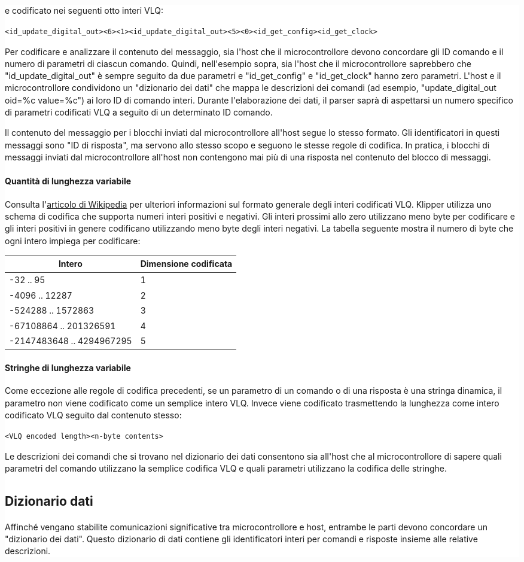 e codificato nei seguenti otto interi VLQ:

```
<id_update_digital_out><6><1><id_update_digital_out><5><0><id_get_config><id_get_clock>
```

Per codificare e analizzare il contenuto del messaggio, sia l'host che il microcontrollore devono concordare gli ID comando e il numero di parametri di ciascun comando. Quindi, nell'esempio sopra, sia l'host che il microcontrollore saprebbero che "id_update_digital_out" è sempre seguito da due parametri e "id_get_config" e "id_get_clock" hanno zero parametri. L'host e il microcontrollore condividono un "dizionario dei dati" che mappa le descrizioni dei comandi (ad esempio, "update_digital_out oid=%c value=%c") ai loro ID di comando interi. Durante l'elaborazione dei dati, il parser saprà di aspettarsi un numero specifico di parametri codificati VLQ a seguito di un determinato ID comando.

Il contenuto del messaggio per i blocchi inviati dal microcontrollore all'host segue lo stesso formato. Gli identificatori in questi messaggi sono "ID di risposta", ma servono allo stesso scopo e seguono le stesse regole di codifica. In pratica, i blocchi di messaggi inviati dal microcontrollore all'host non contengono mai più di una risposta nel contenuto del blocco di messaggi.

#### Quantità di lunghezza variabile

Consulta l'[articolo di Wikipedia](https://en.wikipedia.org/wiki/Variable-length_quantity) per ulteriori informazioni sul formato generale degli interi codificati VLQ. Klipper utilizza uno schema di codifica che supporta numeri interi positivi e negativi. Gli interi prossimi allo zero utilizzano meno byte per codificare e gli interi positivi in genere codificano utilizzando meno byte degli interi negativi. La tabella seguente mostra il numero di byte che ogni intero impiega per codificare:

| Intero | Dimensione codificata |
| --- | --- |
| -32 .. 95 | 1 |
| -4096 .. 12287 | 2 |
| -524288 .. 1572863 | 3 |
| -67108864 .. 201326591 | 4 |
| -2147483648 .. 4294967295 | 5 |

#### Stringhe di lunghezza variabile

Come eccezione alle regole di codifica precedenti, se un parametro di un comando o di una risposta è una stringa dinamica, il parametro non viene codificato come un semplice intero VLQ. Invece viene codificato trasmettendo la lunghezza come intero codificato VLQ seguito dal contenuto stesso:

```
<VLQ encoded length><n-byte contents>
```

Le descrizioni dei comandi che si trovano nel dizionario dei dati consentono sia all'host che al microcontrollore di sapere quali parametri del comando utilizzano la semplice codifica VLQ e quali parametri utilizzano la codifica delle stringhe.

## Dizionario dati

Affinché vengano stabilite comunicazioni significative tra microcontrollore e host, entrambe le parti devono concordare un "dizionario dei dati". Questo dizionario di dati contiene gli identificatori interi per comandi e risposte insieme alle relative descrizioni.

